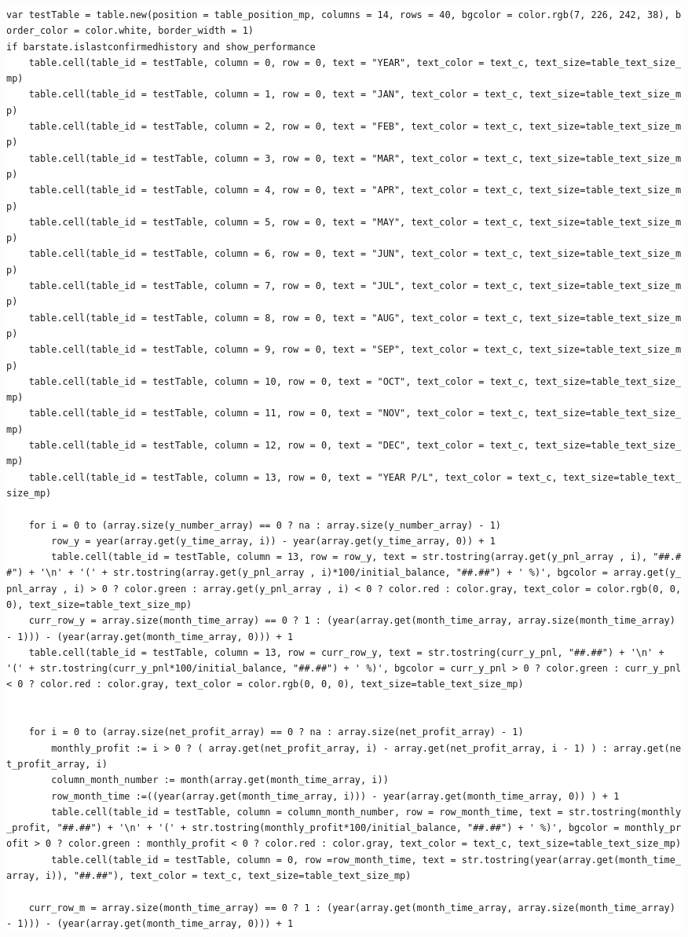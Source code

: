 ``` pinescript
var testTable = table.new(position = table_position_mp, columns = 14, rows = 40, bgcolor = color.rgb(7, 226, 242, 38), border_color = color.white, border_width = 1)
if barstate.islastconfirmedhistory and show_performance
    table.cell(table_id = testTable, column = 0, row = 0, text = "YEAR", text_color = text_c, text_size=table_text_size_mp)
    table.cell(table_id = testTable, column = 1, row = 0, text = "JAN", text_color = text_c, text_size=table_text_size_mp)
    table.cell(table_id = testTable, column = 2, row = 0, text = "FEB", text_color = text_c, text_size=table_text_size_mp)
    table.cell(table_id = testTable, column = 3, row = 0, text = "MAR", text_color = text_c, text_size=table_text_size_mp)
    table.cell(table_id = testTable, column = 4, row = 0, text = "APR", text_color = text_c, text_size=table_text_size_mp)
    table.cell(table_id = testTable, column = 5, row = 0, text = "MAY", text_color = text_c, text_size=table_text_size_mp)
    table.cell(table_id = testTable, column = 6, row = 0, text = "JUN", text_color = text_c, text_size=table_text_size_mp)
    table.cell(table_id = testTable, column = 7, row = 0, text = "JUL", text_color = text_c, text_size=table_text_size_mp)
    table.cell(table_id = testTable, column = 8, row = 0, text = "AUG", text_color = text_c, text_size=table_text_size_mp)
    table.cell(table_id = testTable, column = 9, row = 0, text = "SEP", text_color = text_c, text_size=table_text_size_mp)
    table.cell(table_id = testTable, column = 10, row = 0, text = "OCT", text_color = text_c, text_size=table_text_size_mp)
    table.cell(table_id = testTable, column = 11, row = 0, text = "NOV", text_color = text_c, text_size=table_text_size_mp)
    table.cell(table_id = testTable, column = 12, row = 0, text = "DEC", text_color = text_c, text_size=table_text_size_mp)
    table.cell(table_id = testTable, column = 13, row = 0, text = "YEAR P/L", text_color = text_c, text_size=table_text_size_mp)

    for i = 0 to (array.size(y_number_array) == 0 ? na : array.size(y_number_array) - 1)
        row_y = year(array.get(y_time_array, i)) - year(array.get(y_time_array, 0)) + 1
        table.cell(table_id = testTable, column = 13, row = row_y, text = str.tostring(array.get(y_pnl_array , i), "##.##") + '\n' + '(' + str.tostring(array.get(y_pnl_array , i)*100/initial_balance, "##.##") + ' %)', bgcolor = array.get(y_pnl_array , i) > 0 ? color.green : array.get(y_pnl_array , i) < 0 ? color.red : color.gray, text_color = color.rgb(0, 0, 0), text_size=table_text_size_mp)
    curr_row_y = array.size(month_time_array) == 0 ? 1 : (year(array.get(month_time_array, array.size(month_time_array) - 1))) - (year(array.get(month_time_array, 0))) + 1
    table.cell(table_id = testTable, column = 13, row = curr_row_y, text = str.tostring(curr_y_pnl, "##.##") + '\n' + '(' + str.tostring(curr_y_pnl*100/initial_balance, "##.##") + ' %)', bgcolor = curr_y_pnl > 0 ? color.green : curr_y_pnl < 0 ? color.red : color.gray, text_color = color.rgb(0, 0, 0), text_size=table_text_size_mp)
    

    for i = 0 to (array.size(net_profit_array) == 0 ? na : array.size(net_profit_array) - 1)
        monthly_profit := i > 0 ? ( array.get(net_profit_array, i) - array.get(net_profit_array, i - 1) ) : array.get(net_profit_array, i) 
        column_month_number := month(array.get(month_time_array, i)) 
        row_month_time :=((year(array.get(month_time_array, i))) - year(array.get(month_time_array, 0)) ) + 1 
        table.cell(table_id = testTable, column = column_month_number, row = row_month_time, text = str.tostring(monthly_profit, "##.##") + '\n' + '(' + str.tostring(monthly_profit*100/initial_balance, "##.##") + ' %)', bgcolor = monthly_profit > 0 ? color.green : monthly_profit < 0 ? color.red : color.gray, text_color = text_c, text_size=table_text_size_mp)
        table.cell(table_id = testTable, column = 0, row =row_month_time, text = str.tostring(year(array.get(month_time_array, i)), "##.##"), text_color = text_c, text_size=table_text_size_mp)
       
    curr_row_m = array.size(month_time_array) == 0 ? 1 : (year(array.get(month_time_array, array.size(month_time_array) - 1))) - (year(array.get(month_time_array, 0))) + 1
```